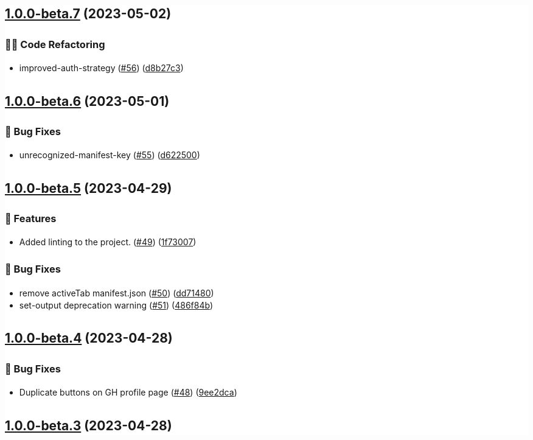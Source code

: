 ## [1.0.0-beta.7](https://github.com/open-sauced/browser-extensions/compare/v1.0.0-beta.6...v1.0.0-beta.7) (2023-05-02)


### 🧑‍💻 Code Refactoring

* improved-auth-strategy ([#56](https://github.com/open-sauced/browser-extensions/issues/56)) ([d8b27c3](https://github.com/open-sauced/browser-extensions/commit/d8b27c3e8a4259a4f40086feaf5e229a95fb59e9))

## [1.0.0-beta.6](https://github.com/open-sauced/browser-extensions/compare/v1.0.0-beta.5...v1.0.0-beta.6) (2023-05-01)


### 🐛 Bug Fixes

* unrecognized-manifest-key ([#55](https://github.com/open-sauced/browser-extensions/issues/55)) ([d622500](https://github.com/open-sauced/browser-extensions/commit/d6225003fd3bcf5b16ab7c5113c6e559e5a50849))

## [1.0.0-beta.5](https://github.com/open-sauced/browser-extensions/compare/v1.0.0-beta.4...v1.0.0-beta.5) (2023-04-29)


### 🍕 Features

* Added linting to the project. ([#49](https://github.com/open-sauced/browser-extensions/issues/49)) ([1f73007](https://github.com/open-sauced/browser-extensions/commit/1f730079bffb8f2514c90860b09a0d0d5cc36892))


### 🐛 Bug Fixes

* remove activeTab manifest.json ([#50](https://github.com/open-sauced/browser-extensions/issues/50)) ([dd71480](https://github.com/open-sauced/browser-extensions/commit/dd7148064b66109c744be288593b1adb0a26fa77))
* set-output deprecation warning ([#51](https://github.com/open-sauced/browser-extensions/issues/51)) ([486f84b](https://github.com/open-sauced/browser-extensions/commit/486f84baba98f219b3ac69bd447da22e710e3daa))

## [1.0.0-beta.4](https://github.com/open-sauced/browser-extensions/compare/v1.0.0-beta.3...v1.0.0-beta.4) (2023-04-28)


### 🐛 Bug Fixes

* Duplicate buttons on GH profile page ([#48](https://github.com/open-sauced/browser-extensions/issues/48)) ([9ee2dca](https://github.com/open-sauced/browser-extensions/commit/9ee2dcab3d85eef164b43b886a959c9aaff4cdc5))

## [1.0.0-beta.3](https://github.com/open-sauced/browser-extensions/compare/v1.0.0-beta.2...v1.0.0-beta.3) (2023-04-28)
